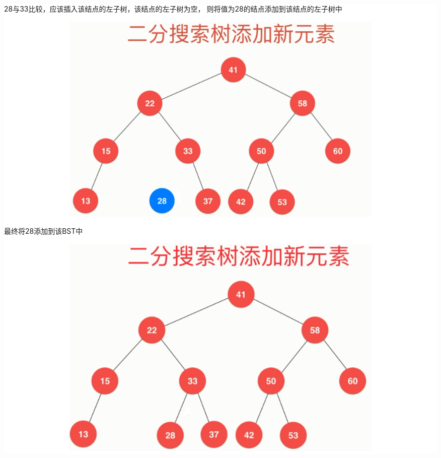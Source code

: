 28与33比较，应该插入该结点的左子树，该结点的左子树为空，
则将值为28的结点添加到该结点的左子树中

<div align="center"><img src="pics//bst//bst_08.png" width="600"/></div>

最终将28添加到该BST中

<div align="center"><img src="pics//bst//bst_09.png" width="600"/></div>
